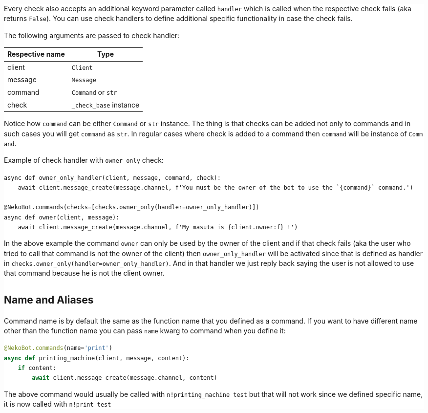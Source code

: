 Every check also accepts an additional keyword parameter called `handler` which is called when the respective check
fails (aka returns `False`).
You can use check handlers to define additional specific functionality in case the check fails.

The following arguments are passed to check handler:

| Respective name   | Type                    |
|-------------------|-------------------------|
| client            | `Client`                |
| message           | `Message`               |
| command           | `Command` or `str`      |
| check             | `_check_base` instance  |

Notice how `command` can be either `Command` or `str` instance.
The thing is that checks can be added not only to commands and in such cases you will get `command` as `str`.
In regular cases where check is added to a command then `command` will be instance of `Command`.

Example of check handler with `owner_only` check:
```
async def owner_only_handler(client, message, command, check):
    await client.message_create(message.channel, f'You must be the owner of the bot to use the `{command}` command.')

@NekoBot.commands(checks=[checks.owner_only(handler=owner_only_handler)])
async def owner(client, message):
    await client.message_create(message.channel, f'My masuta is {client.owner:f} !')
```

In the above example the command `owner` can only be used by the owner of the client and if that check fails (aka the
user who tried to call that command is not the owner of the client) then `owner_only_handler` will be activated since
that is defined as handler in `checks.owner_only(handler=owner_only_handler)`. And in that handler we just reply back
saying the user is not allowed to use that command because he is not the client owner.

## Name and Aliases

Command name is by default the same as the function name that you defined as a command.
If you want to have different name other than the function name you can pass `name` kwarg to command when you define it:

```py
@NekoBot.commands(name='print')
async def printing_machine(client, message, content):
    if content:
        await client.message_create(message.channel, content)
```

The above command would usually be called with `n!printing_machine test` but that will not work since we defined 
specific name, it is now called with `n!print test`
